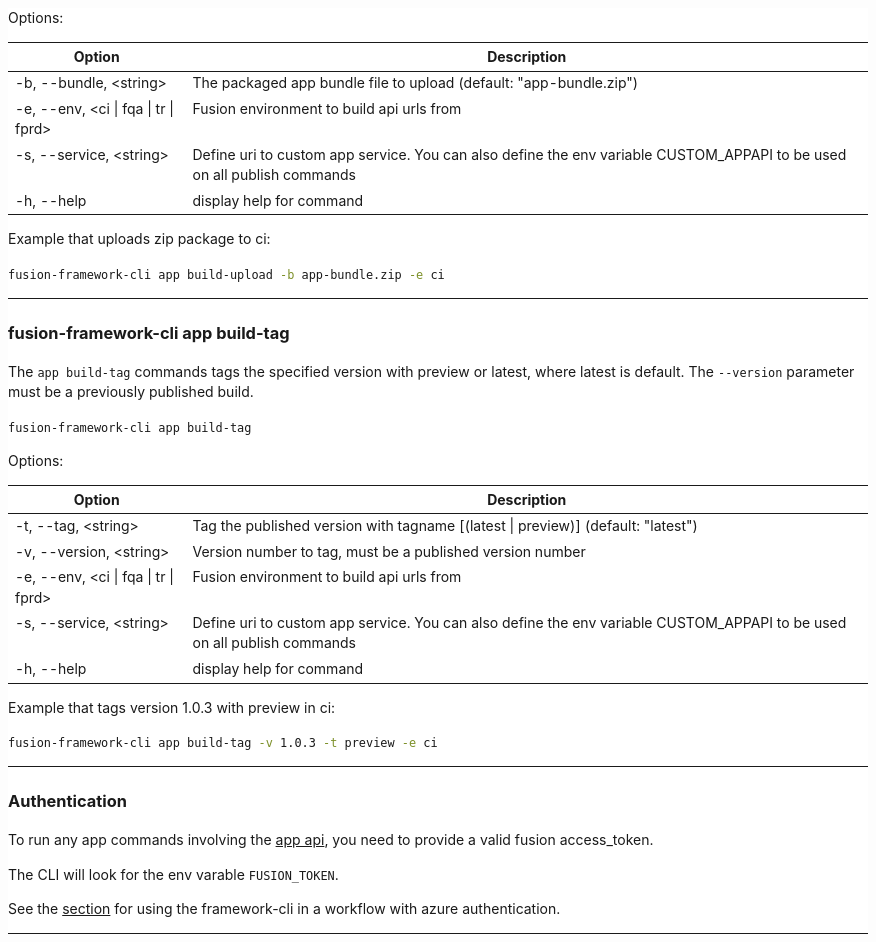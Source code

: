 Options:

  | Option                  | Description                                            |
  |-------------------------|--------------------------------------------------------|
  | -b, --bundle, \<string>             | The packaged app bundle file to upload (default: "app-bundle.zip") |
  | -e, --env, \<ci \| fqa \| tr \| fprd>  | Fusion environment to build api urls from |
  | -s, --service, \<string>            | Define uri to custom app service. You can also define the env variable CUSTOM_APPAPI to be used on all publish commands |
  | -h, --help                         | display help for command                               |

Example that uploads zip package to ci:

```sh
fusion-framework-cli app build-upload -b app-bundle.zip -e ci
```

---

### fusion-framework-cli app build-tag

The `app build-tag` commands tags the specified version with preview or latest, where latest is default. The `--version` parameter must be a previously published build.

``fusion-framework-cli app build-tag``

Options:

  | Option                  | Description                                            |
  |-------------------------|--------------------------------------------------------|
  | -t, --tag, \<string>                | Tag the published version with tagname [(latest \| preview)] (default: "latest") |
  | -v, --version, \<string>            | Version number to tag, must be a published version number |
  | -e, --env, \<ci \| fqa \| tr \| fprd>  | Fusion environment to build api urls from |
  | -s, --service, \<string>            | Define uri to custom app service. You can also define the env variable CUSTOM_APPAPI to be used on all publish commands |
  | -h, --help                         | display help for command                               |

Example that tags version 1.0.3 with preview in ci:

```sh
fusion-framework-cli app build-tag -v 1.0.3 -t preview -e ci
```

---

### Authentication

To run any app commands involving the [app api](https://fusion-s-apps-ci.azurewebsites.net/swagger/index.html), you need to provide a valid fusion access_token.

The CLI will look for the env varable `FUSION_TOKEN`.

See the [section](/fusion-framework/cli/docs/api-authentication.html) for using the framework-cli in a workflow with azure authentication.

---
